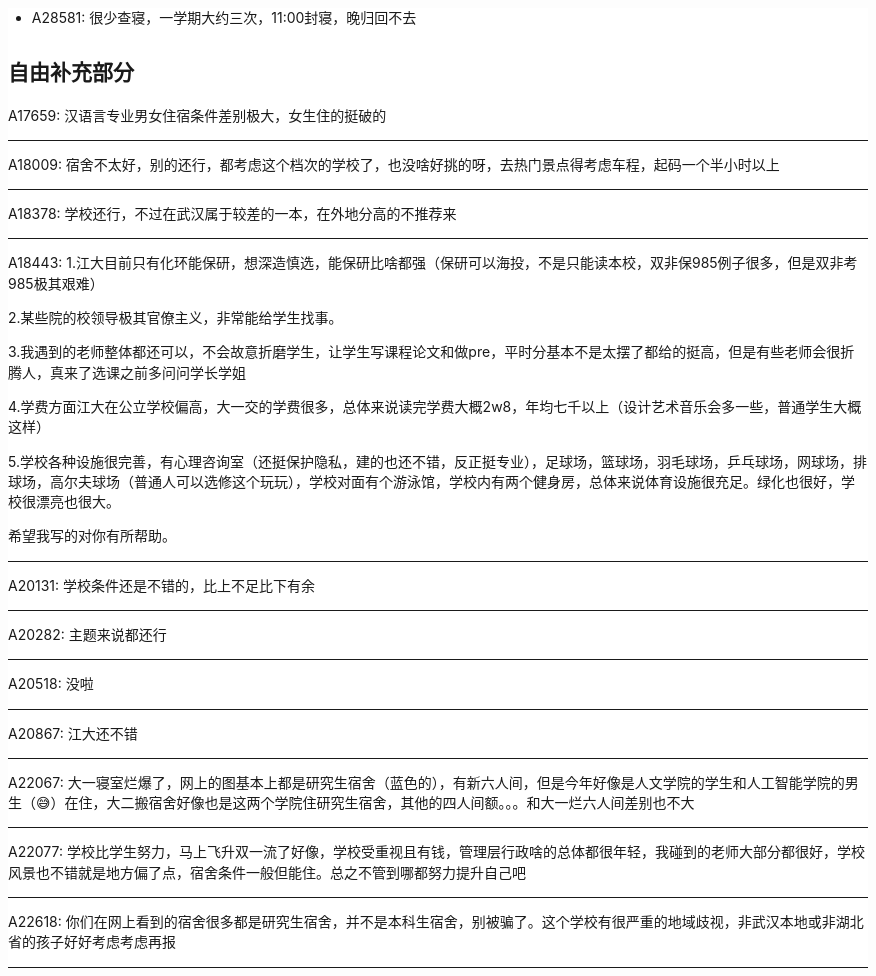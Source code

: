 - A28581: 很少查寝，一学期大约三次，11:00封寝，晚归回不去

## 自由补充部分

A17659: 汉语言专业男女住宿条件差别极大，女生住的挺破的

***

A18009: 宿舍不太好，别的还行，都考虑这个档次的学校了，也没啥好挑的呀，去热门景点得考虑车程，起码一个半小时以上

***

A18378: 学校还行，不过在武汉属于较差的一本，在外地分高的不推荐来

***

A18443: 1.江大目前只有化环能保研，想深造慎选，能保研比啥都强（保研可以海投，不是只能读本校，双非保985例子很多，但是双非考985极其艰难）

2.某些院的校领导极其官僚主义，非常能给学生找事。

3.我遇到的老师整体都还可以，不会故意折磨学生，让学生写课程论文和做pre，平时分基本不是太摆了都给的挺高，但是有些老师会很折腾人，真来了选课之前多问问学长学姐

4.学费方面江大在公立学校偏高，大一交的学费很多，总体来说读完学费大概2w8，年均七千以上（设计艺术音乐会多一些，普通学生大概这样）

5.学校各种设施很完善，有心理咨询室（还挺保护隐私，建的也还不错，反正挺专业），足球场，篮球场，羽毛球场，乒乓球场，网球场，排球场，高尔夫球场（普通人可以选修这个玩玩），学校对面有个游泳馆，学校内有两个健身房，总体来说体育设施很充足。绿化也很好，学校很漂亮也很大。

希望我写的对你有所帮助。

***

A20131: 学校条件还是不错的，比上不足比下有余

***

A20282: 主题来说都还行

***

A20518: 没啦

***

A20867: 江大还不错

***

A22067: 大一寝室烂爆了，网上的图基本上都是研究生宿舍（蓝色的），有新六人间，但是今年好像是人文学院的学生和人工智能学院的男生（😅）在住，大二搬宿舍好像也是这两个学院住研究生宿舍，其他的四人间额。。。和大一烂六人间差别也不大

***

A22077: 学校比学生努力，马上飞升双一流了好像，学校受重视且有钱，管理层行政啥的总体都很年轻，我碰到的老师大部分都很好，学校风景也不错就是地方偏了点，宿舍条件一般但能住。总之不管到哪都努力提升自己吧

***

A22618: 你们在网上看到的宿舍很多都是研究生宿舍，并不是本科生宿舍，别被骗了。这个学校有很严重的地域歧视，非武汉本地或非湖北省的孩子好好考虑考虑再报

***
